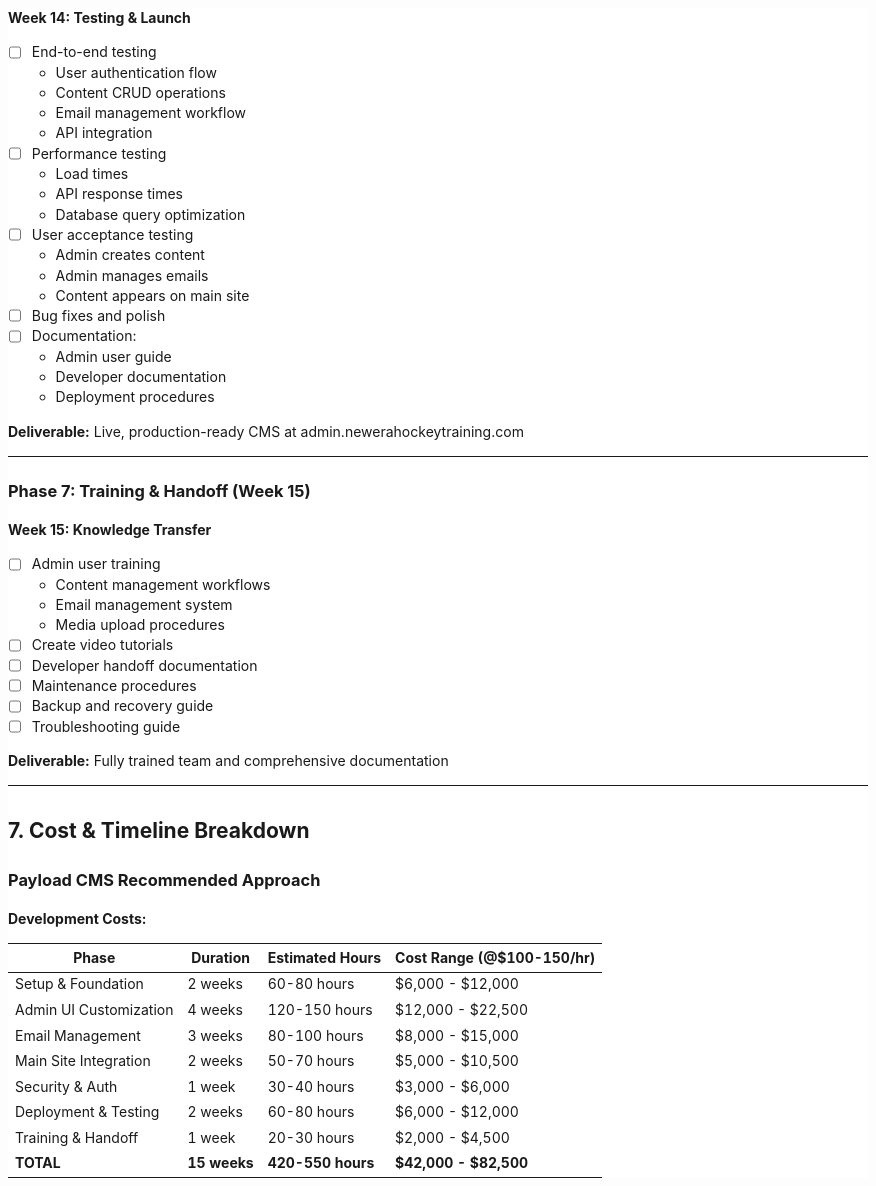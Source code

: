 **Week 14: Testing & Launch**
- [ ] End-to-end testing
  - User authentication flow
  - Content CRUD operations
  - Email management workflow
  - API integration
- [ ] Performance testing
  - Load times
  - API response times
  - Database query optimization
- [ ] User acceptance testing
  - Admin creates content
  - Admin manages emails
  - Content appears on main site
- [ ] Bug fixes and polish
- [ ] Documentation:
  - Admin user guide
  - Developer documentation
  - Deployment procedures

**Deliverable:** Live, production-ready CMS at admin.newerahockeytraining.com

---

### Phase 7: Training & Handoff (Week 15)

**Week 15: Knowledge Transfer**
- [ ] Admin user training
  - Content management workflows
  - Email management system
  - Media upload procedures
- [ ] Create video tutorials
- [ ] Developer handoff documentation
- [ ] Maintenance procedures
- [ ] Backup and recovery guide
- [ ] Troubleshooting guide

**Deliverable:** Fully trained team and comprehensive documentation

---

## 7. Cost & Timeline Breakdown

### Payload CMS Recommended Approach

**Development Costs:**

| Phase | Duration | Estimated Hours | Cost Range (@$100-150/hr) |
|-------|----------|-----------------|---------------------------|
| Setup & Foundation | 2 weeks | 60-80 hours | $6,000 - $12,000 |
| Admin UI Customization | 4 weeks | 120-150 hours | $12,000 - $22,500 |
| Email Management | 3 weeks | 80-100 hours | $8,000 - $15,000 |
| Main Site Integration | 2 weeks | 50-70 hours | $5,000 - $10,500 |
| Security & Auth | 1 week | 30-40 hours | $3,000 - $6,000 |
| Deployment & Testing | 2 weeks | 60-80 hours | $6,000 - $12,000 |
| Training & Handoff | 1 week | 20-30 hours | $2,000 - $4,500 |
| **TOTAL** | **15 weeks** | **420-550 hours** | **$42,000 - $82,500** |
